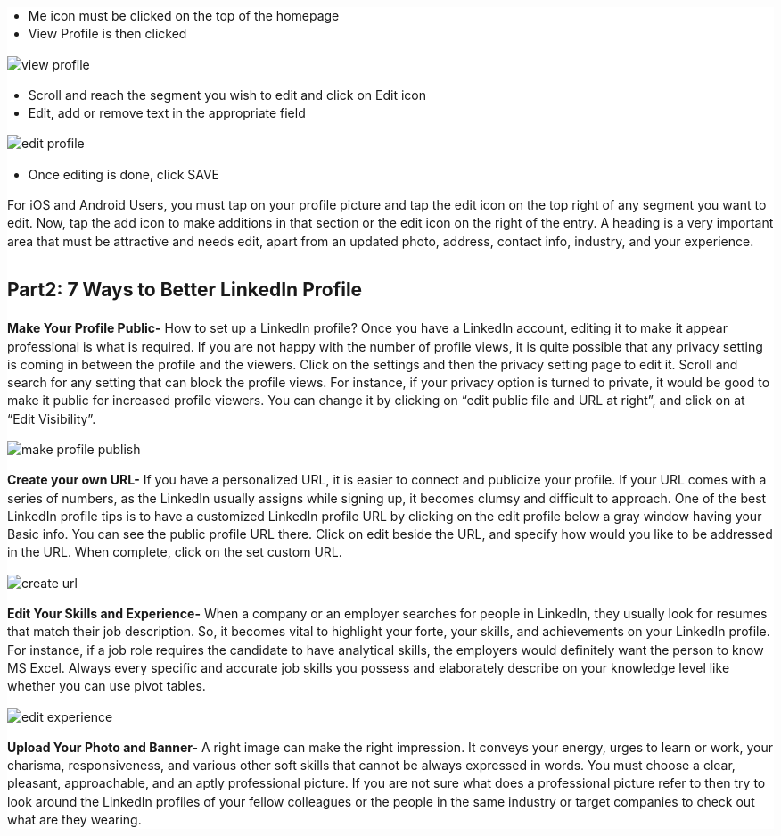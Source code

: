 * Me icon must be clicked on the top of the homepage
* View Profile is then clicked
  
![view profile](https://images.wondershare.com/filmora/article-images/view-profile.jpg)

* Scroll and reach the segment you wish to edit and click on Edit icon
* Edit, add or remove text in the appropriate field
  
![edit profile](https://images.wondershare.com/filmora/article-images/edit-profile.JPG)

* Once editing is done, click SAVE

 For iOS and Android Users, you must tap on your profile picture and tap the edit icon on the top right of any segment you want to edit. Now, tap the add icon to make additions in that section or the edit icon on the right of the entry. A heading is a very important area that must be attractive and needs edit, apart from an updated photo, address, contact info, industry, and your experience.

## Part2: 7 Ways to Better LinkedIn Profile

**Make Your Profile Public-** How to set up a LinkedIn profile? Once you have a LinkedIn account, editing it to make it appear professional is what is required. If you are not happy with the number of profile views, it is quite possible that any privacy setting is coming in between the profile and the viewers. Click on the settings and then the privacy setting page to edit it. Scroll and search for any setting that can block the profile views. For instance, if your privacy option is turned to private, it would be good to make it public for increased profile viewers. You can change it by clicking on “edit public file and URL at right”, and click on at “Edit Visibility”.

![make profile publish](https://images.wondershare.com/filmora/article-images/make-it-public.JPG)

**Create your own URL-** If you have a personalized URL, it is easier to connect and publicize your profile. If your URL comes with a series of numbers, as the LinkedIn usually assigns while signing up, it becomes clumsy and difficult to approach. One of the best LinkedIn profile tips is to have a customized LinkedIn profile URL by clicking on the edit profile below a gray window having your Basic info. You can see the public profile URL there. Click on edit beside the URL, and specify how would you like to be addressed in the URL. When complete, click on the set custom URL.

![create url](https://images.wondershare.com/filmora/article-images/create-url.JPG)

**Edit Your Skills and Experience-** When a company or an employer searches for people in LinkedIn, they usually look for resumes that match their job description. So, it becomes vital to highlight your forte, your skills, and achievements on your LinkedIn profile. For instance, if a job role requires the candidate to have analytical skills, the employers would definitely want the person to know MS Excel. Always every specific and accurate job skills you possess and elaborately describe on your knowledge level like whether you can use pivot tables.

![edit experience](https://images.wondershare.com/filmora/article-images/edit-experience.JPG)

**Upload Your Photo and Banner-** A right image can make the right impression. It conveys your energy, urges to learn or work, your charisma, responsiveness, and various other soft skills that cannot be always expressed in words. You must choose a clear, pleasant, approachable, and an aptly professional picture. If you are not sure what does a professional picture refer to then try to look around the LinkedIn profiles of your fellow colleagues or the people in the same industry or target companies to check out what are they wearing.

